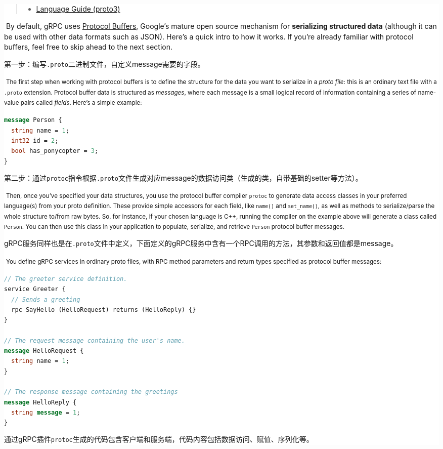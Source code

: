 > - [Language Guide (proto3)](https://developers.google.com/protocol-buffers/docs/proto3)

​	By default, gRPC uses [Protocol Buffers](https://developers.google.com/protocol-buffers/docs/overview), Google’s mature open source mechanism for **serializing structured data** (although it can be used with other data formats such as JSON). Here’s a quick intro to how it works. If you’re already familiar with protocol buffers, feel free to skip ahead to the next section.

​	第一步：编写`.proto`二进制文件，自定义message需要的字段。

​	<small>The first step when working with protocol buffers is to define the structure for the data you want to serialize in a *proto file*: this is an ordinary text file with a `.proto` extension. Protocol buffer data is structured as *messages*, where each message is a small logical record of information containing a series of name-value pairs called *fields*. Here’s a simple example:</small>

```protobuf
message Person {
  string name = 1;
  int32 id = 2;
  bool has_ponycopter = 3;
}
```

​	第二步：通过`protoc`指令根据`.proto`文件生成对应message的数据访问类（生成的类，自带基础的setter等方法）。

​	<small>Then, once you’ve specified your data structures, you use the protocol buffer compiler `protoc` to generate data access classes in your preferred language(s) from your proto definition. These provide simple accessors for each field, like `name()` and `set_name()`, as well as methods to serialize/parse the whole structure to/from raw bytes. So, for instance, if your chosen language is C++, running the compiler on the example above will generate a class called `Person`. You can then use this class in your application to populate, serialize, and retrieve `Person` protocol buffer messages.</small>

​	gRPC服务同样也是在`.proto`文件中定义，下面定义的gRPC服务中含有一个RPC调用的方法，其参数和返回值都是message。

​	<small>You define gRPC services in ordinary proto files, with RPC method parameters and return types specified as protocol buffer messages:</small>

```protobuf
// The greeter service definition.
service Greeter {
  // Sends a greeting
  rpc SayHello (HelloRequest) returns (HelloReply) {}
}

// The request message containing the user's name.
message HelloRequest {
  string name = 1;
}

// The response message containing the greetings
message HelloReply {
  string message = 1;
}
```

​		通过gRPC插件`protoc`生成的代码包含客户端和服务端，代码内容包括数据访问、赋值、序列化等。
